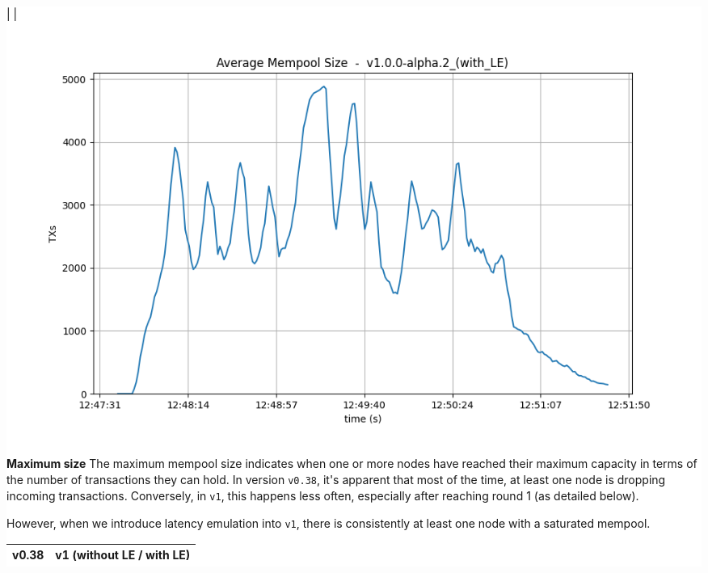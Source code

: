 | | ![mempool-avg-le](imgs/v1/200nodes_with_latency_emulation/metrics/avg_mempool_size.png)

**Maximum size** The maximum mempool size indicates when one or more nodes have reached their
maximum capacity in terms of the number of transactions they can hold. In version `v0.38`, it's
apparent that most of the time, at least one node is dropping incoming transactions.
Conversely, in `v1`, this happens less often, especially after reaching round 1 (as detailed below).

However, when we introduce latency emulation into `v1`, there is consistently at least one node with
a saturated mempool.

| v0.38 | v1 (without LE / with LE)
| :--------------:|:--------------:|